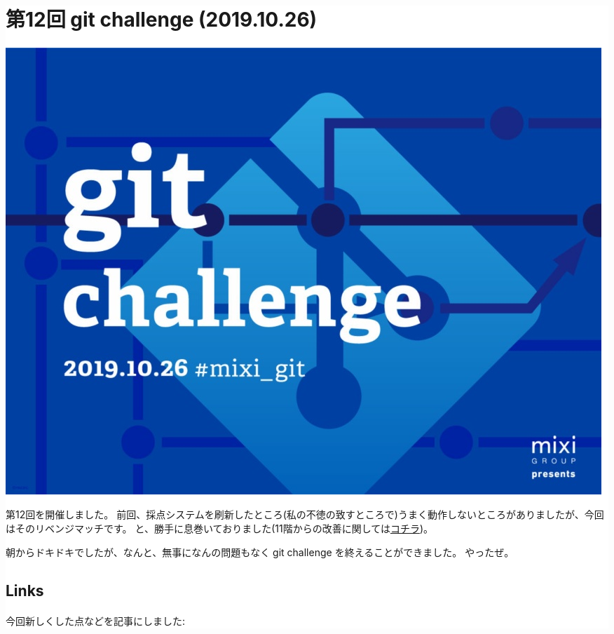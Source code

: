 ---
---

# 第12回 git challenge (2019.10.26)

![](../images/12/mgc12.jpg)

第12回を開催しました。
前回、採点システムを刷新したところ(私の不徳の致すところで)うまく動作しないところがありましたが、今回はそのリベンジマッチです。
と、勝手に息巻いておりました(11階からの改善に関しては[コチラ](https://medium.com/mixi-developers/mgc-with-git-plantation-part1-7b9387059366))。

朝からドキドキでしたが、なんと、無事になんの問題もなく git challenge を終えることができました。
やったぜ。

## Links

今回新しくした点などを記事にしました:

